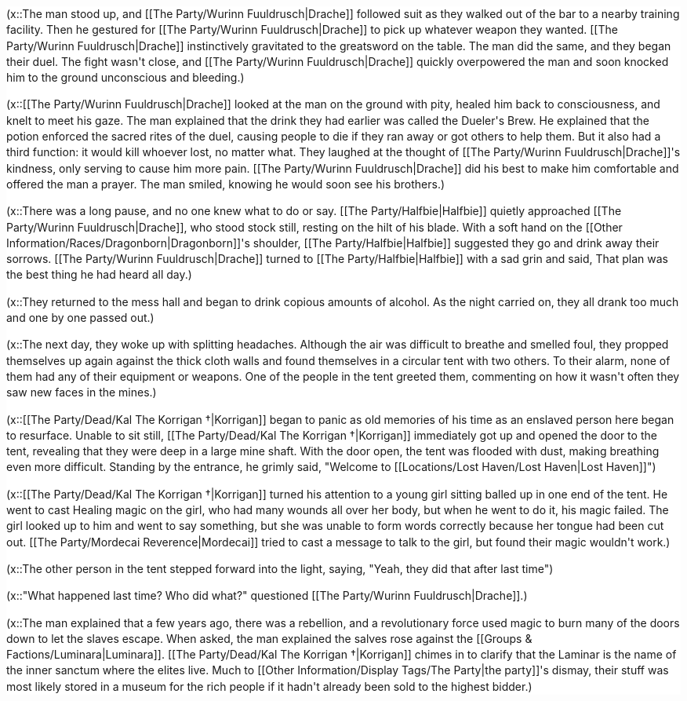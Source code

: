 (x::The man stood up, and [[The Party/Wurinn Fuuldrusch\|Drache]] followed suit as they walked out of the bar to a nearby training facility. Then he gestured for [[The Party/Wurinn Fuuldrusch\|Drache]] to pick up whatever weapon they wanted. [[The Party/Wurinn Fuuldrusch\|Drache]] instinctively gravitated to the greatsword on the table. The man did the same, and they began their duel. The fight wasn't close, and [[The Party/Wurinn Fuuldrusch\|Drache]] quickly overpowered the man and soon knocked him to the ground unconscious and bleeding.)

(x::[[The Party/Wurinn Fuuldrusch\|Drache]] looked at the man on the ground with pity, healed him back to consciousness, and knelt to meet his gaze. The man explained that the drink they had earlier was called the Dueler's Brew. He explained that the potion enforced the sacred rites of the duel, causing people to die if they ran away or got others to help them. But it also had a third function: it would kill whoever lost, no matter what. They laughed at the thought of [[The Party/Wurinn Fuuldrusch\|Drache]]'s kindness, only serving to cause him more pain. [[The Party/Wurinn Fuuldrusch\|Drache]] did his best to make him comfortable and offered the man a prayer. The man smiled, knowing he would soon see his brothers.)

(x::There was a long pause, and no one knew what to do or say. [[The Party/Halfbie\|Halfbie]] quietly approached [[The Party/Wurinn Fuuldrusch\|Drache]], who stood stock still, resting on the hilt of his blade. With a soft hand on the [[Other Information/Races/Dragonborn\|Dragonborn]]'s shoulder, [[The Party/Halfbie\|Halfbie]] suggested they go and drink away their sorrows. [[The Party/Wurinn Fuuldrusch\|Drache]] turned to [[The Party/Halfbie\|Halfbie]] with a sad grin and said, That plan was the best thing he had heard all day.)

(x::They returned to the mess hall and began to drink copious amounts of alcohol. As the night carried on, they all drank too much and one by one passed out.)

(x::The next day, they woke up with splitting headaches. Although the air was difficult to breathe and smelled foul, they propped themselves up again against the thick cloth walls and found themselves in a circular tent with two others. To their alarm, none of them had any of their equipment or weapons. One of the people in the tent greeted them, commenting on how it wasn't often they saw new faces in the mines.)

(x::[[The Party/Dead/Kal The Korrigan †\|Korrigan]] began to panic as old memories of his time as an enslaved person here began to resurface. Unable to sit still, [[The Party/Dead/Kal The Korrigan †\|Korrigan]] immediately got up and opened the door to the tent, revealing that they were deep in a large mine shaft. With the door open, the tent was flooded with dust, making breathing even more difficult. Standing by the entrance, he grimly said, "Welcome to [[Locations/Lost Haven/Lost Haven\|Lost Haven]]")

(x::[[The Party/Dead/Kal The Korrigan †\|Korrigan]] turned his attention to a young girl sitting balled up in one end of the tent. He went to cast Healing magic on the girl, who had many wounds all over her body, but when he went to do it, his magic failed. The girl looked up to him and went to say something, but she was unable to form words correctly because her tongue had been cut out. [[The Party/Mordecai Reverence\|Mordecai]] tried to cast a message to talk to the girl, but found their magic wouldn't work.)

(x::The other person in the tent stepped forward into the light, saying, "Yeah, they did that after last time")

(x::"What happened last time? Who did what?" questioned [[The Party/Wurinn Fuuldrusch\|Drache]].)

(x::The man explained that a few years ago, there was a rebellion, and a revolutionary force used magic to burn many of the doors down to let the slaves escape. When asked, the man explained the salves rose against the [[Groups & Factions/Luminara\|Luminara]]. [[The Party/Dead/Kal The Korrigan †\|Korrigan]] chimes in to clarify that the Laminar is the name of the inner sanctum where the elites live. Much to [[Other Information/Display Tags/The Party\|the party]]'s dismay, their stuff was most likely stored in a museum for the rich people if it hadn't already been sold to the highest bidder.)


[^1]: [[Named Characters & Beasts/Genevieve †\|Genevieve †]] died in [[Session Notes/Season 2 - The War for The OFC's Freedom/Session 11\|Session 11]].
[^2]: Galen was revealed to be resurrected by [[Groups & Factions/The Necromantic Circle of Dawnhaven\|The Necromantic Circle of Dawnhaven]] in the [[Books, Documents & Artefacts/Diary Entry Found In The Crypts of Dawnhaven\|Diary Entry Found In The Crypts of Dawnhaven]]. 